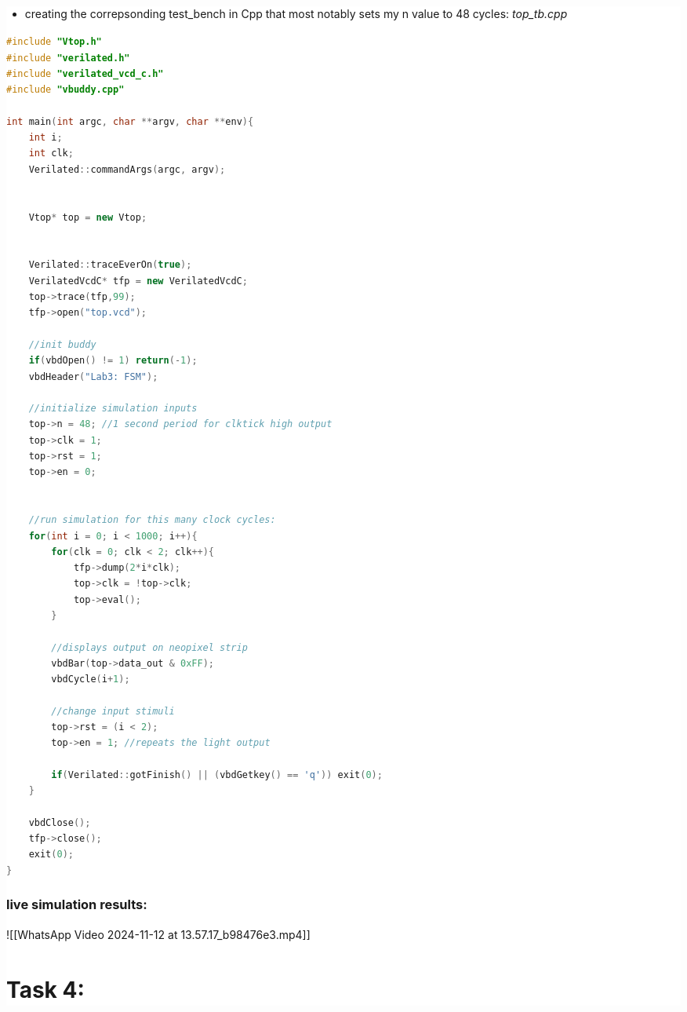 - creating the correpsonding test_bench in Cpp that most notably sets my n value to 48 cycles: *top_tb.cpp*
```cpp
#include "Vtop.h"
#include "verilated.h"
#include "verilated_vcd_c.h"
#include "vbuddy.cpp"

int main(int argc, char **argv, char **env){
    int i;
    int clk;
    Verilated::commandArgs(argc, argv);


    Vtop* top = new Vtop;


    Verilated::traceEverOn(true);
    VerilatedVcdC* tfp = new VerilatedVcdC;
    top->trace(tfp,99);
    tfp->open("top.vcd");
  
    //init buddy
    if(vbdOpen() != 1) return(-1);
    vbdHeader("Lab3: FSM");

    //initialize simulation inputs
    top->n = 48; //1 second period for clktick high output
    top->clk = 1;
    top->rst = 1;
    top->en = 0;
  

    //run simulation for this many clock cycles:
    for(int i = 0; i < 1000; i++){
        for(clk = 0; clk < 2; clk++){
            tfp->dump(2*i*clk);
            top->clk = !top->clk;
            top->eval();
        }

        //displays output on neopixel strip
        vbdBar(top->data_out & 0xFF);
        vbdCycle(i+1);
  
        //change input stimuli
        top->rst = (i < 2);
        top->en = 1; //repeats the light output
  
        if(Verilated::gotFinish() || (vbdGetkey() == 'q')) exit(0);
    }

    vbdClose();
    tfp->close();
    exit(0);
}
```

### live simulation results:
![[WhatsApp Video 2024-11-12 at 13.57.17_b98476e3.mp4]]


# Task 4: 